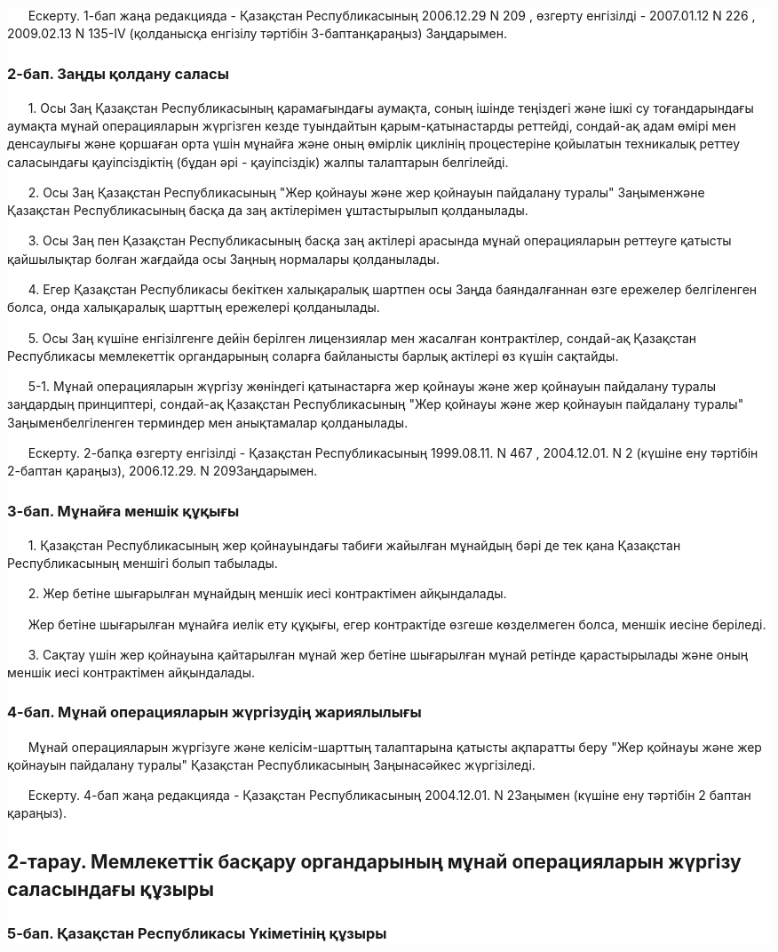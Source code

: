       Ескерту. 1-бап жаңа редакцияда - Қазақстан Республикасының 2006.12.29 N 209 , өзгерту енгізілді - 2007.01.12 N 226 , 2009.02.13 N 135-IV (қолданысқа енгізілу тәртібін 3-баптанқараңыз) Заңдарымен.

### 2-бап. Заңды қолдану саласы

      1. Осы Заң Қазақстан Республикасының қарамағындағы аумақта, соның iшiнде теңiздегi және ішкi су тоғандарындағы аумақта мұнай операцияларын жүргiзген кезде туындайтын қарым-қатынастарды реттейдi, сондай-ақ адам өмiрi мен денсаулығы және қоршаған орта үшiн мұнайға және оның өмiрлiк циклiнiң процестерiне қойылатын техникалық реттеу саласындағы қауiпсiздiктiң (бұдан әрi - қауiпсiздiк) жалпы талаптарын белгiлейдi.

      2. Осы Заң Қазақстан Республикасының "Жер қойнауы және жер қойнауын пайдалану туралы" Заңыменжәне Қазақстан Республикасының басқа да заң актiлерiмен ұштастырылып қолданылады.

      3. Осы Заң пен Қазақстан Республикасының басқа заң актiлерi арасында мұнай операцияларын реттеуге қатысты қайшылықтар болған жағдайда осы Заңның нормалары қолданылады.

      4. Егер Қазақстан Республикасы бекiткен халықаралық шартпен осы Заңда баяндалғаннан өзге ережелер белгiленген болса, онда халықаралық шарттың ережелерi қолданылады.

      5. Осы Заң күшiне енгiзiлгенге дейiн берiлген лицензиялар мен жасалған контрактiлер, сондай-ақ Қазақстан Республикасы мемлекеттiк органдарының соларға байланысты барлық актiлерi өз күшiн сақтайды.

      5-1. Мұнай операцияларын жүргiзу жөнiндегi қатынастарға жер қойнауы және жер қойнауын пайдалану туралы заңдардың принциптерi, сондай-ақ Қазақстан Республикасының "Жер қойнауы және жер қойнауын пайдалану туралы" Заңыменбелгiленген терминдер мен анықтамалар қолданылады.

      Ескерту. 2-бапқа өзгерту енгізілді - Қазақстан Республикасының 1999.08.11. N 467 , 2004.12.01. N 2 (күшіне ену тәртібін 2-баптан қараңыз), 2006.12.29. N 209Заңдарымен.

### 3-бап. Мұнайға меншiк құқығы

      1. Қазақстан Республикасының жер қойнауындағы табиғи жайылған мұнайдың бәрi де тек қана Қазақстан Республикасының меншiгi болып табылады.

      2. Жер бетiне шығарылған мұнайдың меншiк иесi контрактiмен айқындалады.

      Жер бетiне шығарылған мұнайға иелiк ету құқығы, егер контрактiде өзгеше көзделмеген болса, меншiк иесiне берiледi.

      3. Сақтау үшiн жер қойнауына қайтарылған мұнай жер бетiне шығарылған мұнай ретiнде қарастырылады және оның меншiк иесi контрактiмен айқындалады.

### 4-бап. Мұнай операцияларын жүргiзудiң жариялылығы

      Мұнай операцияларын жүргiзуге және келiсiм-шарттың талаптарына қатысты ақпаратты беру "Жер қойнауы және жер қойнауын пайдалану туралы" Қазақстан Республикасының Заңынасәйкес жүргiзiледi.

      Ескерту. 4-бап жаңа редакцияда - Қазақстан Республикасының 2004.12.01. N 2Заңымен (күшіне ену тәртібін 2 баптан қараңыз).

## 2-тарау. Мемлекеттiк басқару органдарының мұнай операцияларын жүргiзу саласындағы құзыры

### 5-бап. Қазақстан Республикасы Үкiметiнiң құзыры
